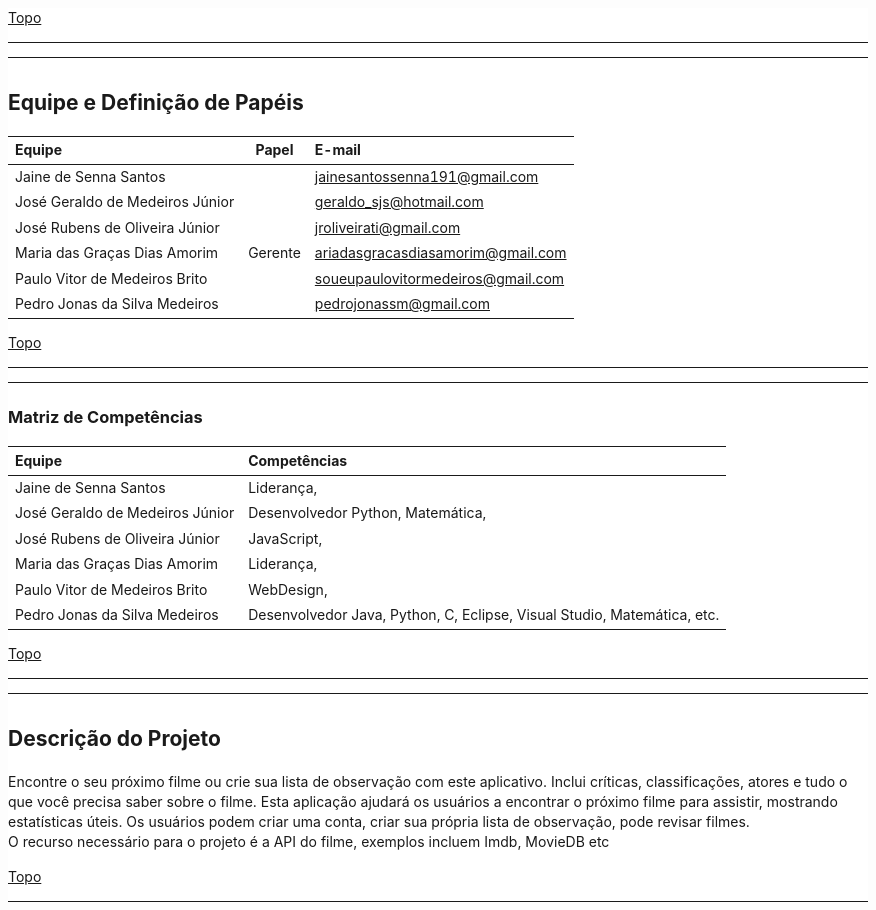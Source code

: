 [Topo](#sumario)
*********

*********

<div id='equipe'/> 

## Equipe e Definição de Papéis

| Equipe | Papel | E-mail|
| :----- | :---: | :---- |
Jaine de Senna Santos |  | jainesantossenna191@gmail.com
José Geraldo de Medeiros Júnior |  | geraldo_sjs@hotmail.com
José Rubens de Oliveira Júnior |  | jroliveirati@gmail.com
Maria das Graças Dias Amorim | Gerente | ariadasgracasdiasamorim@gmail.com
Paulo Vitor de Medeiros Brito |  | soueupaulovitormedeiros@gmail.com
Pedro Jonas da Silva Medeiros |  | pedrojonassm@gmail.com

[Topo](#sumario)
*********

*********

<div id='competencias'/>

### **Matriz de Competências**

| Equipe | Competências |
| :----- | :----------- |
Jaine de Senna Santos | Liderança,
José Geraldo de Medeiros Júnior | Desenvolvedor Python, Matemática,
José Rubens de Oliveira Júnior | JavaScript,
Maria das Graças Dias Amorim | Liderança,
Paulo Vitor de Medeiros Brito | WebDesign,
Pedro Jonas da Silva Medeiros | Desenvolvedor Java, Python, C, Eclipse, Visual Studio, Matemática, etc.

[Topo](#sumario)
*********

*********

<div id='projeto'/>

## Descrição do Projeto

Encontre o seu próximo filme ou crie sua lista de observação com este aplicativo. Inclui críticas, classificações, atores e tudo o que você precisa saber sobre o filme. Esta aplicação ajudará os usuários a encontrar o próximo filme para assistir, mostrando estatísticas úteis. Os usuários podem criar uma conta, criar sua própria lista de observação, pode revisar filmes.  
O recurso necessário para o projeto é a API do filme, exemplos incluem Imdb, MovieDB etc

[Topo](#sumario)
*********
